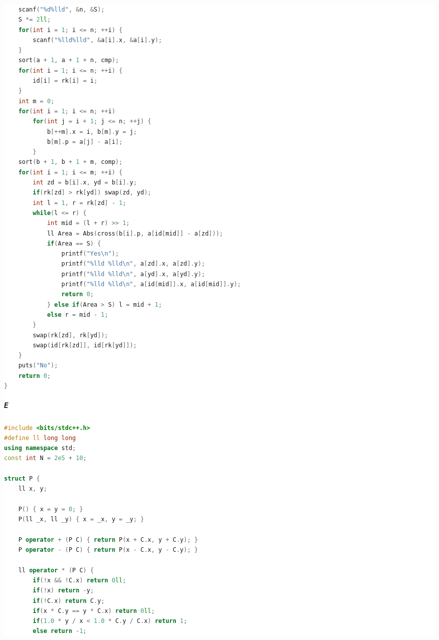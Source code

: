 ```c++
	scanf("%d%lld", &n, &S);
	S *= 2ll;
	for(int i = 1; i <= n; ++i) {
		scanf("%lld%lld", &a[i].x, &a[i].y);
	}
	sort(a + 1, a + 1 + n, cmp);
	for(int i = 1; i <= n; ++i) {
		id[i] = rk[i] = i;
	}
	int m = 0;
	for(int i = 1; i <= n; ++i) 
		for(int j = i + 1; j <= n; ++j) {
			b[++m].x = i, b[m].y = j;
			b[m].p = a[j] - a[i];
		}
	sort(b + 1, b + 1 + m, comp);
	for(int i = 1; i <= m; ++i) {
		int zd = b[i].x, yd = b[i].y;
		if(rk[zd] > rk[yd]) swap(zd, yd);
		int l = 1, r = rk[zd] - 1;
		while(l <= r) {
			int mid = (l + r) >> 1;
			ll Area = Abs(cross(b[i].p, a[id[mid]] - a[zd]));
			if(Area == S) {
				printf("Yes\n");
				printf("%lld %lld\n", a[zd].x, a[zd].y);
				printf("%lld %lld\n", a[yd].x, a[yd].y);
				printf("%lld %lld\n", a[id[mid]].x, a[id[mid]].y);
				return 0;
			} else if(Area > S) l = mid + 1;
			else r = mid - 1;
		}
		swap(rk[zd], rk[yd]);
		swap(id[rk[zd]], id[rk[yd]]);
	}
	puts("No");
	return 0;
}
```

##### E

```c++
#include <bits/stdc++.h>
#define ll long long
using namespace std;
const int N = 2e5 + 10;

struct P {
	ll x, y;
	
	P() { x = y = 0; }
	P(ll _x, ll _y) { x = _x, y = _y; }
	
	P operator + (P C) { return P(x + C.x, y + C.y); }
	P operator - (P C) { return P(x - C.x, y - C.y); }

	ll operator * (P C) {
		if(!x && !C.x) return 0ll;
		if(!x) return -y;
		if(!C.x) return C.y;
		if(x * C.y == y * C.x) return 0ll;
		if(1.0 * y / x < 1.0 * C.y / C.x) return 1;
		else return -1;
```